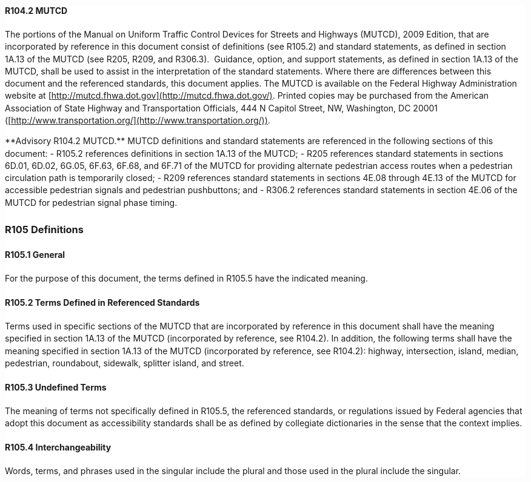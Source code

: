 #### R104.2 MUTCD
The portions of the Manual on Uniform Traffic Control
Devices for Streets and Highways (MUTCD), 2009 Edition, that are
incorporated by reference in this document consist of definitions (see
R105.2) and standard statements, as defined in section 1A.13 of the
MUTCD (see R205, R209, and R306.3).  Guidance, option, and support
statements, as defined in section 1A.13 of the MUTCD, shall be used to
assist in the interpretation of the standard statements. Where there are
differences between this document and the referenced standards, this
document applies. The MUTCD is available on the Federal Highway
Administration website at
[http://mutcd.fhwa.dot.gov](http://mutcd.fhwa.dot.gov/). Printed copies
may be purchased from the American Association of State Highway and
Transportation Officials, 444 N Capitol Street, NW, Washington, DC 20001
([http://www.transportation.org/](http://www.transportation.org/)).

<div class="advisory" markdown="1">
**Advisory R104.2 MUTCD.** MUTCD definitions and standard statements
are referenced in the following sections of this document:
- R105.2 references definitions in section 1A.13 of the MUTCD;
- R205 references standard statements in sections 6D.01, 6D.02, 6G.05, 6F.63, 6F.68, and 6F.71 of the MUTCD for providing alternate pedestrian access routes when a pedestrian circulation path is temporarily closed;
- R209 references standard statements in sections 4E.08 through 4E.13 of the MUTCD for accessible pedestrian signals and pedestrian pushbuttons; and
- R306.2 references standard statements in section 4E.06 of the MUTCD for pedestrian signal phase timing.
</div>

### R105 Definitions

#### R105.1 General
For the purpose of this document, the terms defined
in R105.5 have the indicated meaning.

#### R105.2 Terms Defined in Referenced Standards
Terms used in specific
sections of the MUTCD that are incorporated by reference in this
document shall have the meaning specified in section 1A.13 of the MUTCD
(incorporated by reference, see R104.2). In addition, the following
terms shall have the meaning specified in section 1A.13 of the MUTCD
(incorporated by reference, see R104.2): highway, intersection, island,
median, pedestrian, roundabout, sidewalk, splitter island, and street.

#### R105.3 Undefined Terms
The meaning of terms not specifically defined in R105.5, the referenced standards, or regulations issued by Federal agencies that adopt this document as accessibility standards shall be as defined by collegiate dictionaries in the sense that the context implies.

#### R105.4 Interchangeability
Words, terms, and phrases used in the singular include the plural and those used in the plural include the singular.
